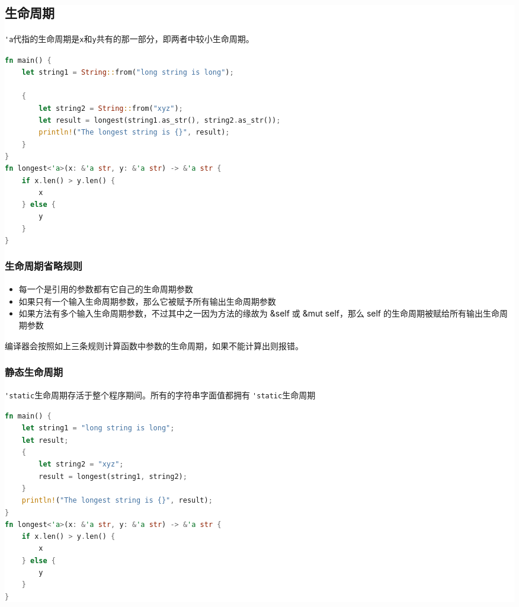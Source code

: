 ## 生命周期
`'a`代指的生命周期是`x`和`y`共有的那一部分，即两者中较小生命周期。
```rust
fn main() {
    let string1 = String::from("long string is long");

    {
        let string2 = String::from("xyz");
        let result = longest(string1.as_str(), string2.as_str());
        println!("The longest string is {}", result);
    }
}
fn longest<'a>(x: &'a str, y: &'a str) -> &'a str {
    if x.len() > y.len() {
        x
    } else {
        y
    }
}
```
### 生命周期省略规则
- 每一个是引用的参数都有它自己的生命周期参数
- 如果只有一个输入生命周期参数，那么它被赋予所有输出生命周期参数
- 如果方法有多个输入生命周期参数，不过其中之一因为方法的缘故为 &self 或 &mut self，那么 self 的生命周期被赋给所有输出生命周期参数

编译器会按照如上三条规则计算函数中参数的生命周期，如果不能计算出则报错。
### 静态生命周期
`'static`生命周期存活于整个程序期间。所有的字符串字面值都拥有 `'static`生命周期
```rust
fn main() {
    let string1 = "long string is long";
    let result;
    {
        let string2 = "xyz";
        result = longest(string1, string2);
    }
    println!("The longest string is {}", result);
}
fn longest<'a>(x: &'a str, y: &'a str) -> &'a str {
    if x.len() > y.len() {
        x
    } else {
        y
    }
}
```
